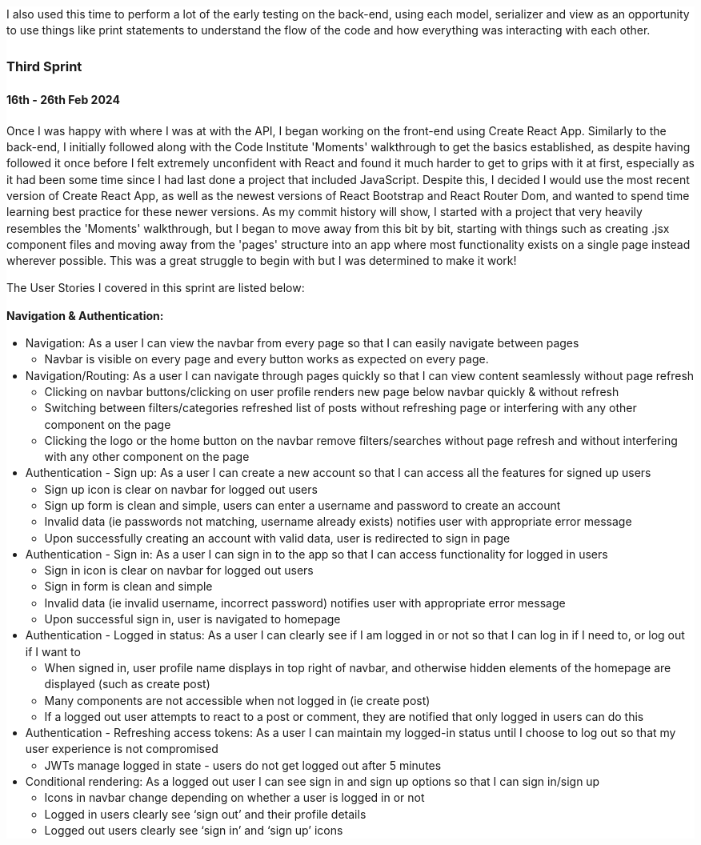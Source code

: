 I also used this time to perform a lot of the early testing on the back-end, using each model, serializer and view as an opportunity to use things like print statements to understand the flow of the code and how everything was interacting with each other.

### **Third Sprint**

#### **16th - 26th Feb 2024**

Once I was happy with where I was at with the API, I began working on the front-end using Create React App. Similarly to the back-end, I initially followed along with the Code Institute 'Moments' walkthrough to get the basics established, as despite having followed it once before I felt extremely unconfident with React and found it much harder to get to grips with it at first, especially as it had been some time since I had last done a project that included JavaScript. Despite this, I decided I would use the most recent version of Create React App, as well as the newest versions of React Bootstrap and React Router Dom, and wanted to spend time learning best practice for these newer versions. As my commit history will show, I started with a project that very heavily resembles the 'Moments' walkthrough, but I began to move away from this bit by bit, starting with things such as creating .jsx component files and moving away from the 'pages' structure into an app where most functionality exists on a single page instead wherever possible. This was a great struggle to begin with but I was determined to make it work!

The User Stories I covered in this sprint are listed below:

**Navigation & Authentication:**

- Navigation: As a user I can view the navbar from every page so that I can easily navigate between pages
  - Navbar is visible on every page and every button works as expected on every page.
- Navigation/Routing: As a user I can navigate through pages quickly so that I can view content seamlessly without page refresh
  - Clicking on navbar buttons/clicking on user profile renders new page below navbar quickly & without refresh
  - Switching between filters/categories refreshed list of posts without refreshing page or interfering with any other component on the page
  - Clicking the logo or the home button on the navbar remove filters/searches without page refresh and without interfering with any other component on the page
- Authentication - Sign up: As a user I can create a new account so that I can access all the features for signed up users
  - Sign up icon is clear on navbar for logged out users
  - Sign up form is clean and simple, users can enter a username and password to create an account
  - Invalid data (ie passwords not matching, username already exists) notifies user with appropriate error message
  - Upon successfully creating an account with valid data, user is redirected to sign in page
- Authentication - Sign in: As a user I can sign in to the app so that I can access functionality for logged in users
  - Sign in icon is clear on navbar for logged out users
  - Sign in form is clean and simple
  - Invalid data (ie invalid username, incorrect password) notifies user with appropriate error message
  - Upon successful sign in, user is navigated to homepage
- Authentication - Logged in status: As a user I can clearly see if I am logged in or not so that I can log in if I need to, or log out if I want to
  - When signed in, user profile name displays in top right of navbar, and otherwise hidden elements of the homepage are displayed (such as create post)
  - Many components are not accessible when not logged in (ie create post)
  - If a logged out user attempts to react to a post or comment, they are notified that only logged in users can do this
- Authentication - Refreshing access tokens: As a user I can maintain my logged-in status until I choose to log out so that my user experience is not compromised
  - JWTs manage logged in state - users do not get logged out after 5 minutes
- Conditional rendering: As a logged out user I can see sign in and sign up options so that I can sign in/sign up
  - Icons in navbar change depending on whether a user is logged in or not
  - Logged in users clearly see ‘sign out’ and their profile details
  - Logged out users clearly see ‘sign in’ and ‘sign up’ icons

